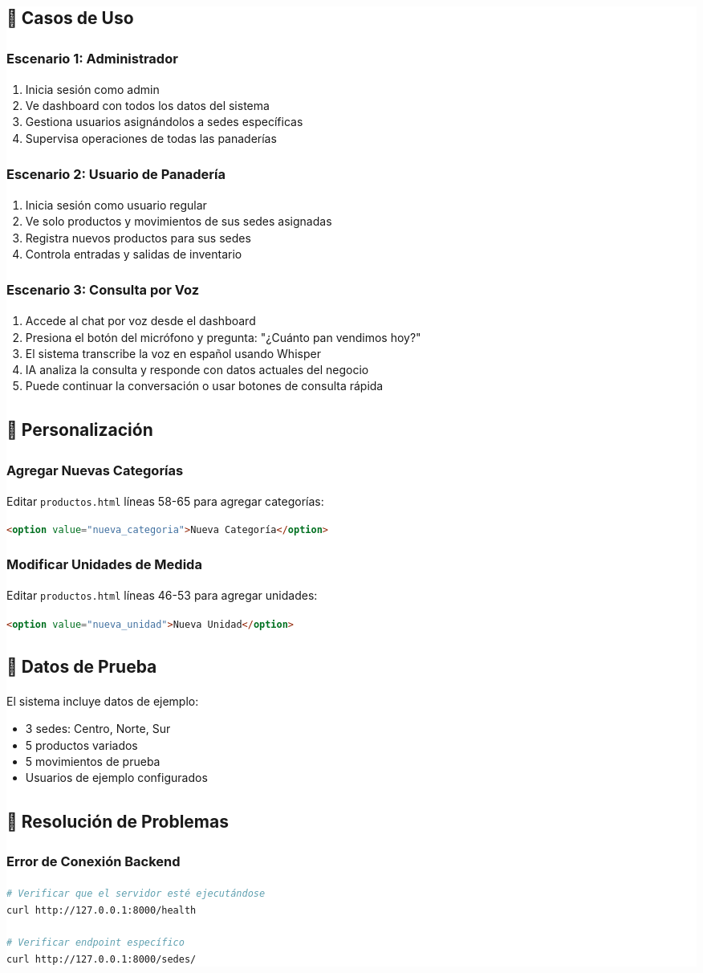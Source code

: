## 🎯 Casos de Uso

### Escenario 1: Administrador
1. Inicia sesión como admin
2. Ve dashboard con todos los datos del sistema
3. Gestiona usuarios asignándolos a sedes específicas
4. Supervisa operaciones de todas las panaderías

### Escenario 2: Usuario de Panadería
1. Inicia sesión como usuario regular
2. Ve solo productos y movimientos de sus sedes asignadas
3. Registra nuevos productos para sus sedes
4. Controla entradas y salidas de inventario

### Escenario 3: Consulta por Voz
1. Accede al chat por voz desde el dashboard
2. Presiona el botón del micrófono y pregunta: "¿Cuánto pan vendimos hoy?"
3. El sistema transcribe la voz en español usando Whisper
4. IA analiza la consulta y responde con datos actuales del negocio
5. Puede continuar la conversación o usar botones de consulta rápida

## 🔧 Personalización

### Agregar Nuevas Categorías
Editar `productos.html` líneas 58-65 para agregar categorías:
```html
<option value="nueva_categoria">Nueva Categoría</option>
```

### Modificar Unidades de Medida
Editar `productos.html` líneas 46-53 para agregar unidades:
```html
<option value="nueva_unidad">Nueva Unidad</option>
```

## 📝 Datos de Prueba

El sistema incluye datos de ejemplo:
- 3 sedes: Centro, Norte, Sur
- 5 productos variados
- 5 movimientos de prueba
- Usuarios de ejemplo configurados

## 🐛 Resolución de Problemas

### Error de Conexión Backend
```bash
# Verificar que el servidor esté ejecutándose
curl http://127.0.0.1:8000/health

# Verificar endpoint específico
curl http://127.0.0.1:8000/sedes/
```
